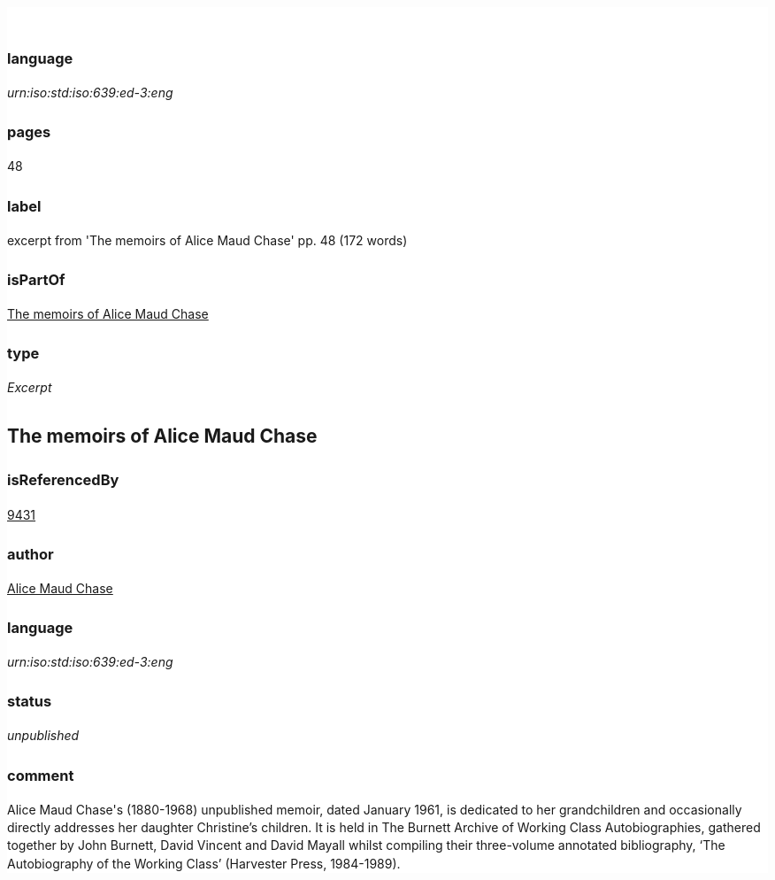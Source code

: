 <p class="MsoNormal" style="margin: 0cm 0cm 0.0001pt; font-size: medium; font-family: 'Times New Roman'; line-height: 24px;">&nbsp;</p>

### language


*urn:iso:std:iso:639:ed-3:eng*

### pages


48

### label


excerpt from 'The memoirs of Alice Maud Chase' pp. 48 (172 words)

### isPartOf


[The memoirs of Alice Maud Chase](#The-memoirs-of-Alice-Maud-Chase)

### type


*Excerpt*

## The memoirs of Alice Maud Chase

### isReferencedBy


[9431](#9431)

### author


[Alice Maud Chase](#Alice-Maud-Chase)

### language


*urn:iso:std:iso:639:ed-3:eng*

### status


*unpublished*

### comment


Alice Maud Chase's (1880-1968) unpublished memoir, dated January 1961, is dedicated to her grandchildren and occasionally directly addresses her daughter Christine’s children. It is held in The Burnett Archive of Working Class Autobiographies, gathered together by John Burnett, David Vincent and David Mayall whilst compiling their three-volume annotated bibliography, ‘The Autobiography of the Working Class’ (Harvester Press, 1984-1989).
